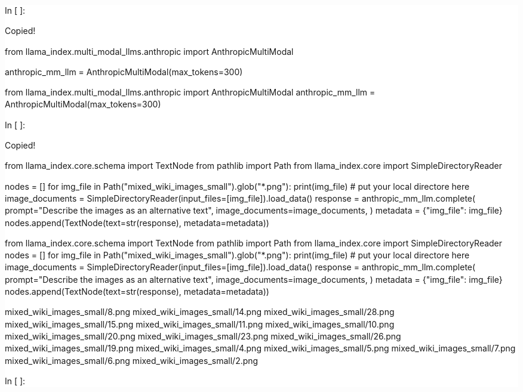 In \[ \]:

Copied!

from llama\_index.multi\_modal\_llms.anthropic import AnthropicMultiModal

anthropic\_mm\_llm \= AnthropicMultiModal(max\_tokens\=300)

from llama\_index.multi\_modal\_llms.anthropic import AnthropicMultiModal anthropic\_mm\_llm = AnthropicMultiModal(max\_tokens=300)

In \[ \]:

Copied!

from llama\_index.core.schema import TextNode
from pathlib import Path
from llama\_index.core import SimpleDirectoryReader

nodes \= \[\]
for img\_file in Path("mixed\_wiki\_images\_small").glob("\*.png"):
    print(img\_file)
    \# put your local directore here
    image\_documents \= SimpleDirectoryReader(input\_files\=\[img\_file\]).load\_data()
    response \= anthropic\_mm\_llm.complete(
        prompt\="Describe the images as an alternative text",
        image\_documents\=image\_documents,
    )
    metadata \= {"img\_file": img\_file}
    nodes.append(TextNode(text\=str(response), metadata\=metadata))

from llama\_index.core.schema import TextNode from pathlib import Path from llama\_index.core import SimpleDirectoryReader nodes = \[\] for img\_file in Path("mixed\_wiki\_images\_small").glob("\*.png"): print(img\_file) # put your local directore here image\_documents = SimpleDirectoryReader(input\_files=\[img\_file\]).load\_data() response = anthropic\_mm\_llm.complete( prompt="Describe the images as an alternative text", image\_documents=image\_documents, ) metadata = {"img\_file": img\_file} nodes.append(TextNode(text=str(response), metadata=metadata))

mixed\_wiki\_images\_small/8.png
mixed\_wiki\_images\_small/14.png
mixed\_wiki\_images\_small/28.png
mixed\_wiki\_images\_small/15.png
mixed\_wiki\_images\_small/11.png
mixed\_wiki\_images\_small/10.png
mixed\_wiki\_images\_small/20.png
mixed\_wiki\_images\_small/23.png
mixed\_wiki\_images\_small/26.png
mixed\_wiki\_images\_small/19.png
mixed\_wiki\_images\_small/4.png
mixed\_wiki\_images\_small/5.png
mixed\_wiki\_images\_small/7.png
mixed\_wiki\_images\_small/6.png
mixed\_wiki\_images\_small/2.png

In \[ \]:
